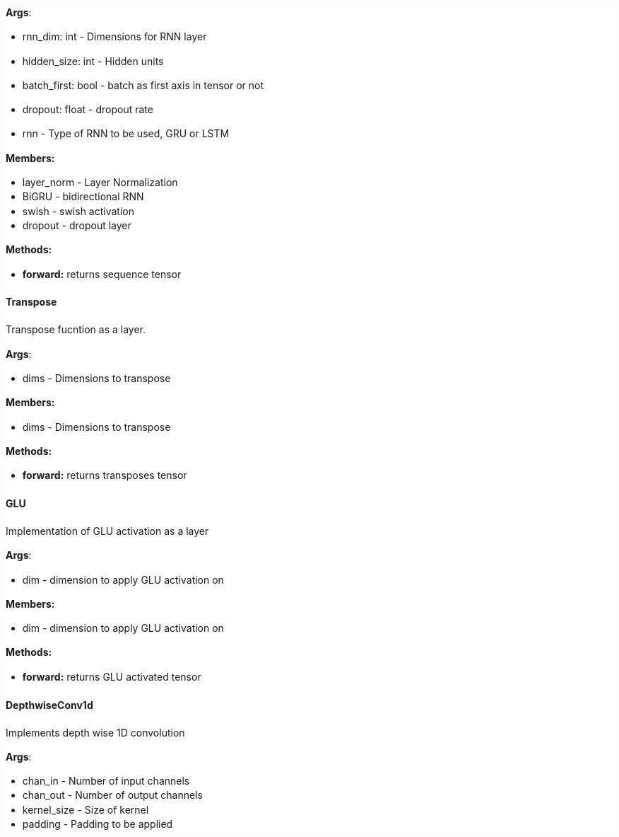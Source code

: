 **Args**:

* rnn_dim: int - Dimensions for RNN layer
* hidden_size: int - Hidden units
* batch_first: bool - batch as first axis in tensor or not
* dropout: float - dropout rate

* rnn - Type of RNN to be used, GRU or LSTM

**Members:**

* layer_norm - Layer Normalization
* BiGRU - bidirectional RNN
* swish - swish activation
* dropout - dropout layer

**Methods:**

* **forward:** returns sequence tensor

#### Transpose

Transpose fucntion as a layer.

**Args**: 

* dims - Dimensions to transpose

**Members:**

* dims - Dimensions to transpose

**Methods:**

* **forward:** returns transposes tensor

#### GLU

Implementation of GLU activation as a layer

**Args**:

* dim - dimension to apply GLU activation on

**Members:**

* dim - dimension to apply GLU activation on

**Methods:**

* **forward:** returns GLU activated tensor

#### DepthwiseConv1d

Implements depth wise 1D convolution

**Args**:

* chan_in - Number of input channels
* chan_out - Number of output channels
* kernel_size - Size of kernel
* padding - Padding to be applied
